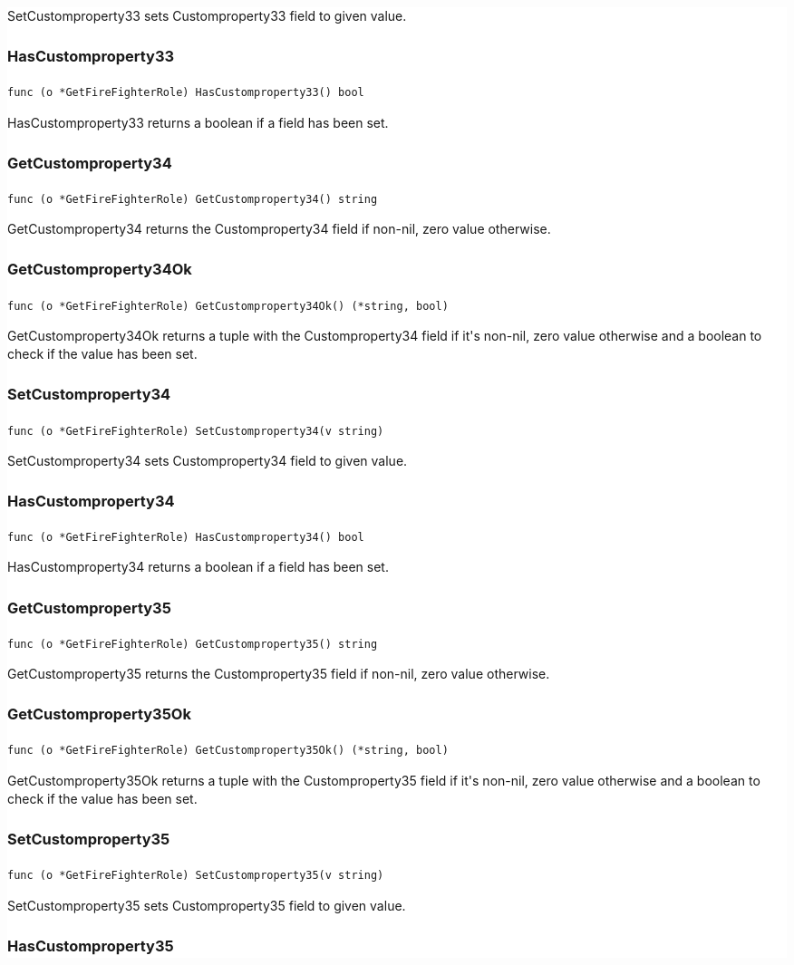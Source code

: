 SetCustomproperty33 sets Customproperty33 field to given value.

### HasCustomproperty33

`func (o *GetFireFighterRole) HasCustomproperty33() bool`

HasCustomproperty33 returns a boolean if a field has been set.

### GetCustomproperty34

`func (o *GetFireFighterRole) GetCustomproperty34() string`

GetCustomproperty34 returns the Customproperty34 field if non-nil, zero value otherwise.

### GetCustomproperty34Ok

`func (o *GetFireFighterRole) GetCustomproperty34Ok() (*string, bool)`

GetCustomproperty34Ok returns a tuple with the Customproperty34 field if it's non-nil, zero value otherwise
and a boolean to check if the value has been set.

### SetCustomproperty34

`func (o *GetFireFighterRole) SetCustomproperty34(v string)`

SetCustomproperty34 sets Customproperty34 field to given value.

### HasCustomproperty34

`func (o *GetFireFighterRole) HasCustomproperty34() bool`

HasCustomproperty34 returns a boolean if a field has been set.

### GetCustomproperty35

`func (o *GetFireFighterRole) GetCustomproperty35() string`

GetCustomproperty35 returns the Customproperty35 field if non-nil, zero value otherwise.

### GetCustomproperty35Ok

`func (o *GetFireFighterRole) GetCustomproperty35Ok() (*string, bool)`

GetCustomproperty35Ok returns a tuple with the Customproperty35 field if it's non-nil, zero value otherwise
and a boolean to check if the value has been set.

### SetCustomproperty35

`func (o *GetFireFighterRole) SetCustomproperty35(v string)`

SetCustomproperty35 sets Customproperty35 field to given value.

### HasCustomproperty35

